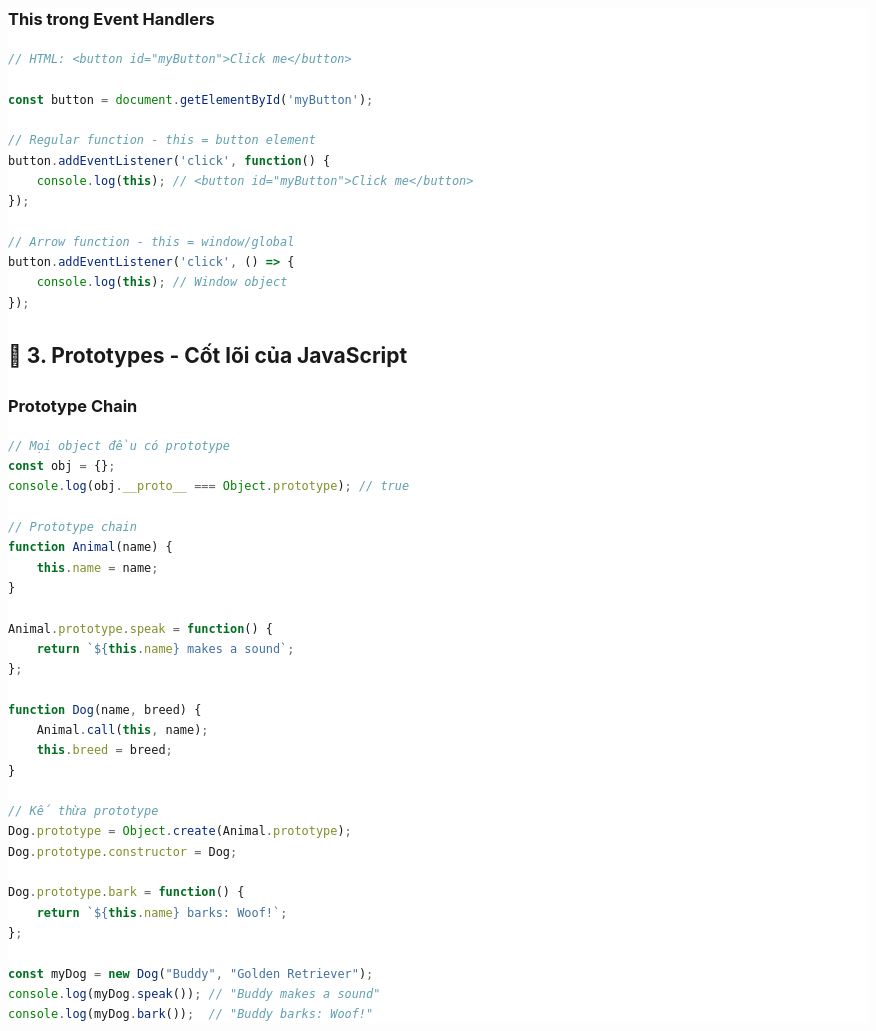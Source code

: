 ### **This trong Event Handlers**
```javascript
// HTML: <button id="myButton">Click me</button>

const button = document.getElementById('myButton');

// Regular function - this = button element
button.addEventListener('click', function() {
    console.log(this); // <button id="myButton">Click me</button>
});

// Arrow function - this = window/global
button.addEventListener('click', () => {
    console.log(this); // Window object
});
```

## 🔗 **3. Prototypes - Cốt lõi của JavaScript**

### **Prototype Chain**
```javascript
// Mọi object đều có prototype
const obj = {};
console.log(obj.__proto__ === Object.prototype); // true

// Prototype chain
function Animal(name) {
    this.name = name;
}

Animal.prototype.speak = function() {
    return `${this.name} makes a sound`;
};

function Dog(name, breed) {
    Animal.call(this, name);
    this.breed = breed;
}

// Kế thừa prototype
Dog.prototype = Object.create(Animal.prototype);
Dog.prototype.constructor = Dog;

Dog.prototype.bark = function() {
    return `${this.name} barks: Woof!`;
};

const myDog = new Dog("Buddy", "Golden Retriever");
console.log(myDog.speak()); // "Buddy makes a sound"
console.log(myDog.bark());  // "Buddy barks: Woof!"
```
